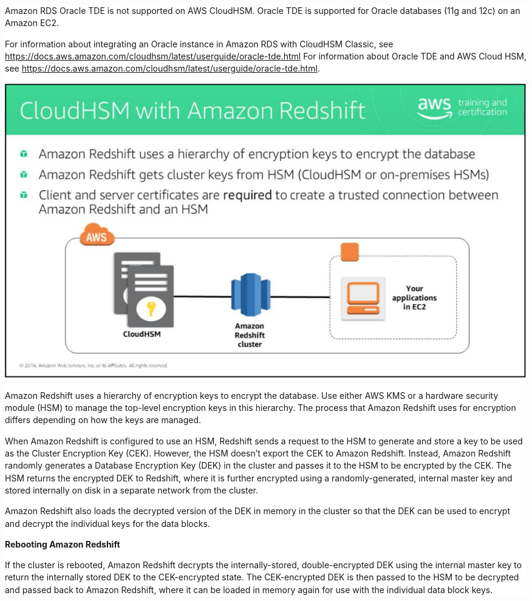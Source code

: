 Amazon RDS Oracle TDE is not supported on AWS CloudHSM. Oracle TDE is supported for Oracle databases (11g and 12c) on an Amazon EC2.

For information about integrating an Oracle instance in Amazon RDS with CloudHSM Classic, see <https://docs.aws.amazon.com/cloudhsm/latest/userguide/oracle-tde.html> For information about Oracle TDE and AWS Cloud HSM, see <https://docs.aws.amazon.com/cloudhsm/latest/userguide/oracle-tde.html>.

![0703](./images/sap-student-guide-0703.png)

Amazon Redshift uses a hierarchy of encryption keys to encrypt the database. Use either AWS KMS or a hardware security module (HSM) to manage the top-level encryption keys in this hierarchy. The process that Amazon Redshift uses for encryption differs depending on how the keys are managed.

When Amazon Redshift is configured to use an HSM, Redshift sends a request to the HSM to generate and store a key to be used as the Cluster Encryption Key (CEK). However, the HSM doesn’t export the CEK to Amazon Redshift. Instead, Amazon Redshift randomly generates a Database Encryption Key (DEK) in the cluster and passes it to the HSM to be encrypted by the CEK. The HSM returns the encrypted DEK to Redshift, where it is further encrypted using a randomly-generated, internal master key and stored internally on disk in a separate network from the cluster.

Amazon Redshift also loads the decrypted version of the DEK in memory in the cluster so that the DEK can be used to encrypt and decrypt the individual keys for the data blocks.

**Rebooting Amazon Redshift**

If the cluster is rebooted, Amazon Redshift decrypts the internally-stored, double-encrypted DEK using the internal master key to return the internally stored DEK to the CEK-encrypted state. The CEK-encrypted DEK is then passed to the HSM to be decrypted and passed back to Amazon Redshift, where it can be loaded in memory again for use with the individual data block keys.
